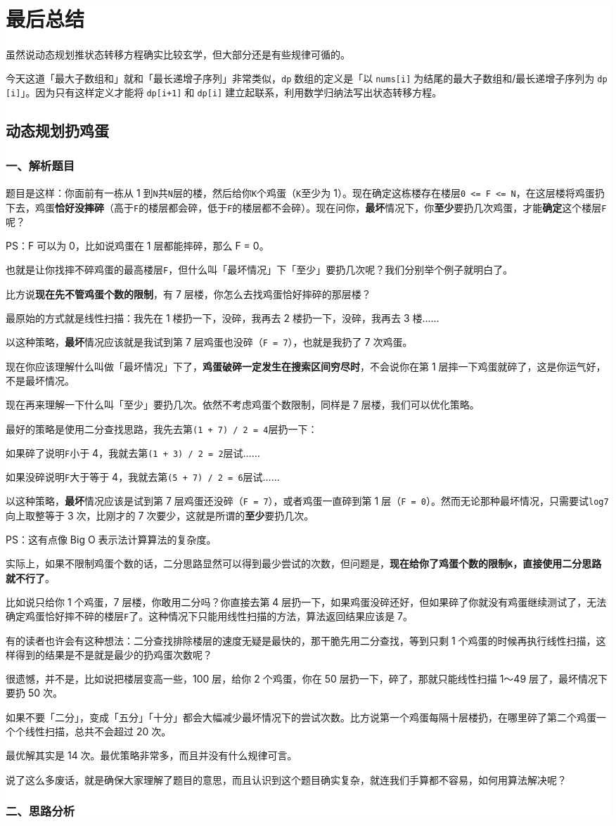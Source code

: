 
# 最后总结

虽然说动态规划推状态转移方程确实比较玄学，但大部分还是有些规律可循的。

今天这道「最大子数组和」就和「最长递增子序列」非常类似，`dp` 数组的定义是「以 `nums[i]` 为结尾的最大子数组和/最长递增子序列为 `dp[i]`」。因为只有这样定义才能将 `dp[i+1]` 和 `dp[i]` 建立起联系，利用数学归纳法写出状态转移方程。



## 动态规划扔鸡蛋



### 一、解析题目

题目是这样：你面前有一栋从 1 到`N`共`N`层的楼，然后给你`K`个鸡蛋（`K`至少为 1）。现在确定这栋楼存在楼层`0 <= F <= N`，在这层楼将鸡蛋扔下去，鸡蛋**恰好没摔碎**（高于`F`的楼层都会碎，低于`F`的楼层都不会碎）。现在问你，**最坏**情况下，你**至少**要扔几次鸡蛋，才能**确定**这个楼层`F`呢？

PS：F 可以为 0，比如说鸡蛋在 1 层都能摔碎，那么 F = 0。

也就是让你找摔不碎鸡蛋的最高楼层`F`，但什么叫「最坏情况」下「至少」要扔几次呢？我们分别举个例子就明白了。

比方说**现在先不管鸡蛋个数的限制**，有 7 层楼，你怎么去找鸡蛋恰好摔碎的那层楼？

最原始的方式就是线性扫描：我先在 1 楼扔一下，没碎，我再去 2 楼扔一下，没碎，我再去 3 楼……

以这种策略，**最坏**情况应该就是我试到第 7 层鸡蛋也没碎（`F = 7`），也就是我扔了 7 次鸡蛋。

现在你应该理解什么叫做「最坏情况」下了，**鸡蛋破碎一定发生在搜索区间穷尽时**，不会说你在第 1 层摔一下鸡蛋就碎了，这是你运气好，不是最坏情况。

现在再来理解一下什么叫「至少」要扔几次。依然不考虑鸡蛋个数限制，同样是 7 层楼，我们可以优化策略。

最好的策略是使用二分查找思路，我先去第`(1 + 7) / 2 = 4`层扔一下：

如果碎了说明`F`小于 4，我就去第`(1 + 3) / 2 = 2`层试……

如果没碎说明`F`大于等于 4，我就去第`(5 + 7) / 2 = 6`层试……

以这种策略，**最坏**情况应该是试到第 7 层鸡蛋还没碎（`F = 7`），或者鸡蛋一直碎到第 1 层（`F = 0`）。然而无论那种最坏情况，只需要试`log7`向上取整等于 3 次，比刚才的 7 次要少，这就是所谓的**至少**要扔几次。

PS：这有点像 Big O 表示法计算算法的复杂度。

实际上，如果不限制鸡蛋个数的话，二分思路显然可以得到最少尝试的次数，但问题是，**现在给你了鸡蛋个数的限制`K`，直接使用二分思路就不行了**。

比如说只给你 1 个鸡蛋，7 层楼，你敢用二分吗？你直接去第 4 层扔一下，如果鸡蛋没碎还好，但如果碎了你就没有鸡蛋继续测试了，无法确定鸡蛋恰好摔不碎的楼层`F`了。这种情况下只能用线性扫描的方法，算法返回结果应该是 7。

有的读者也许会有这种想法：二分查找排除楼层的速度无疑是最快的，那干脆先用二分查找，等到只剩 1 个鸡蛋的时候再执行线性扫描，这样得到的结果是不是就是最少的扔鸡蛋次数呢？

很遗憾，并不是，比如说把楼层变高一些，100 层，给你 2 个鸡蛋，你在 50 层扔一下，碎了，那就只能线性扫描 1～49 层了，最坏情况下要扔 50 次。

如果不要「二分」，变成「五分」「十分」都会大幅减少最坏情况下的尝试次数。比方说第一个鸡蛋每隔十层楼扔，在哪里碎了第二个鸡蛋一个个线性扫描，总共不会超过 20 次。

最优解其实是 14 次。最优策略非常多，而且并没有什么规律可言。

说了这么多废话，就是确保大家理解了题目的意思，而且认识到这个题目确实复杂，就连我们手算都不容易，如何用算法解决呢？

### 二、思路分析
